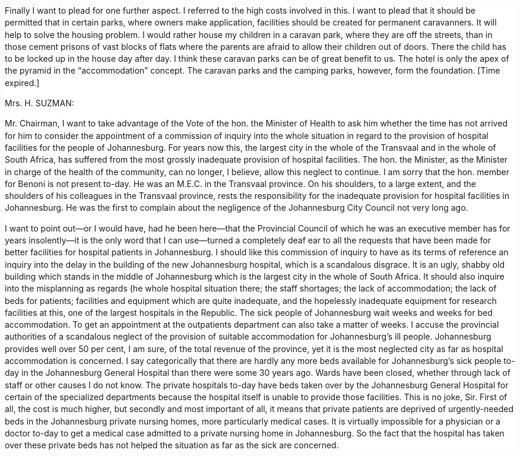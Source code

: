 <p>Finally I want to plead for one further aspect. I referred to the high costs involved in this. I want to plead that it should be permitted that in certain parks, where owners make application, facilities should be created for permanent caravanners. It will help to solve the housing problem. I would rather house my children in a caravan park, where they are off the streets, than in those cement prisons of vast blocks of flats where the parents are afraid to allow their children out of doors. There the child has to be locked up in the house day after day. I think these caravan parks can be of great benefit to us. The hotel is only the apex of the pyramid in the &#x201C;accommodation&#x201D; concept. The caravan parks and the camping parks, however, form the foundation. [Time expired.]</p>

</speech>

<speech by="#suzman">

<from>Mrs. <person refersTo="hansard_za">H. SUZMAN</person>:</from>

<p>Mr. Chairman, I want to take advantage of the Vote of the hon. the Minister of Health to ask him whether the time has not arrived for him to consider the appointment of a commission of inquiry into the whole situation in regard to the provision of hospital facilities for the people of Johannesburg. For years now this, the largest city in the whole of the Transvaal and in the whole of South Africa, has suffered from the most grossly inadequate provision of hospital facilities. The hon. the Minister, as the Minister in charge of the health of the community, can no longer, I believe, allow this neglect to continue. I am sorry that the hon. member for Benoni is not present to-day. He was an <span class="col_5323-5324" refersTo="page_1277"/>M.E.C. in the Transvaal province. On his shoulders, to a large extent, and the shoulders of his colleagues in the Transvaal province, rests the responsibility for the inadequate provision for hospital facilities in Johannesburg. He was the first to complain about the negligence of the Johannesburg City Council not very long ago.</p>

<p>I want to point out&#x2014;or I would have, had he been here&#x2014;that the Provincial Council of which he was an executive member has for years insolently&#x2014;it is the only word that I can use&#x2014;turned a completely deaf ear to all the requests that have been made for better facilities for hospital patients in Johannesburg. I should like this commission of inquiry to have as its terms of reference an inquiry into the delay in the building of the new Johannesburg hospital, which is a scandalous disgrace. It is an ugly, shabby old building which stands in the middle of Johannesburg which is the largest city in the whole of South Africa. It should also inquire into the misplanning as regards (he whole hospital situation there; the staff shortages; the lack of accommodation; the lack of beds for patients; facilities and equipment which are quite inadequate, and the hopelessly inadequate equipment for research facilities at this, one of the largest hospitals in the Republic. The sick people of Johannesburg wait weeks and weeks for bed accommodation. To get an appointment at the outpatients department can also take a matter of weeks. I accuse the provincial authorities of a scandalous neglect of the provision of suitable accommodation for Johannesburg&#x2019;s ill people. Johannesburg provides well over 50 per cent, I am sure, of the total revenue of the province, yet it is the most neglected city as far as hospital accommodation is concerned. I say categorically that there are hardly any more beds available for Johannesburg&#x2019;s sick people to-day in the Johannesburg General Hospital than there were some 30 years ago. Wards have been closed, whether through lack of staff or other causes I do not know. The private hospitals to-day have beds taken over by the Johannesburg General Hospital for certain of the specialized departments because the hospital itself is unable to provide those facilities. This is no joke, Sir. First of all, the cost is much higher, but secondly and most important of all, it means that private patients are deprived of urgently-needed beds in the Johannesburg private nursing homes, more particularly medical cases. It is virtually impossible for a physician or a doctor to-day to get a medical case admitted to a private nursing home in Johannesburg. So the fact that the hospital has taken over these private beds has not helped the situation as far as the sick are concerned.</p>
